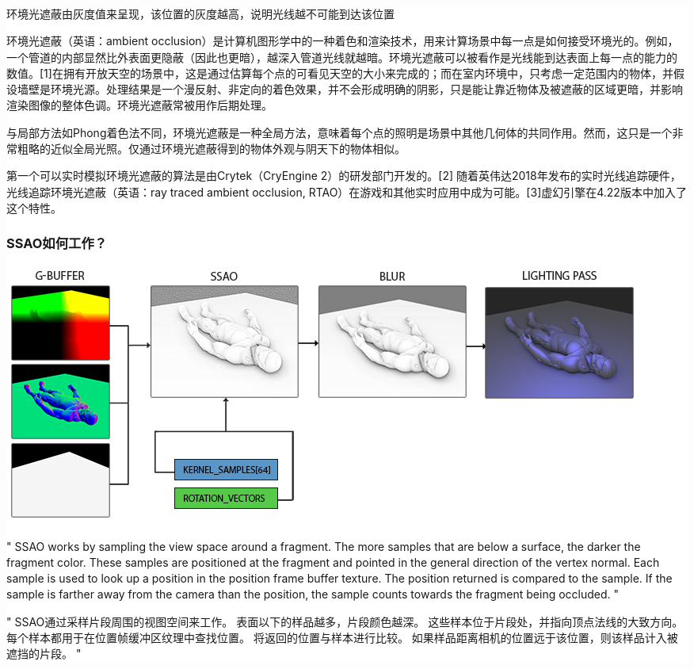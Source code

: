 环境光遮蔽由灰度值来呈现，该位置的灰度越高，说明光线越不可能到达该位置

环境光遮蔽（英语：ambient occlusion）是计算机图形学中的一种着色和渲染技术，用来计算场景中每一点是如何接受环境光的。例如，一个管道的内部显然比外表面更隐蔽（因此也更暗），越深入管道光线就越暗。环境光遮蔽可以被看作是光线能到达表面上每一点的能力的数值。[1]在拥有开放天空的场景中，这是通过估算每个点的可看见天空的大小来完成的；而在室内环境中，只考虑一定范围内的物体，并假设墙壁是环境光源。处理结果是一个漫反射、非定向的着色效果，并不会形成明确的阴影，只是能让靠近物体及被遮蔽的区域更暗，并影响渲染图像的整体色调。环境光遮蔽常被用作后期处理。

与局部方法如Phong着色法不同，环境光遮蔽是一种全局方法，意味着每个点的照明是场景中其他几何体的共同作用。然而，这只是一个非常粗略的近似全局光照。仅通过环境光遮蔽得到的物体外观与阴天下的物体相似。

第一个可以实时模拟环境光遮蔽的算法是由Crytek（CryEngine 2）的研发部门开发的。[2] 随着英伟达2018年发布的实时光线追踪硬件，光线追踪环境光遮蔽（英语：ray traced ambient occlusion, RTAO）在游戏和其他实时应用中成为可能。[3]虚幻引擎在4.22版本中加入了这个特性。

### SSAO如何工作？

![%E5%BC%80%E5%A7%8B%E4%B8%8A%E6%89%8B%20fce1c7e9b2824406b97d5ae03ecdbe83/Untitled%203.png](%E5%BC%80%E5%A7%8B%E4%B8%8A%E6%89%8B%20fce1c7e9b2824406b97d5ae03ecdbe83/Untitled%203.png)

" SSAO works by sampling the view space around a fragment. The more samples that are below a surface, the darker the fragment color. These samples are positioned at the fragment and pointed in the general direction of the vertex normal. Each sample is used to look up a position in the position frame buffer texture. The position returned is compared to the sample. If the sample is farther away from the camera than the position, the sample counts towards the fragment being occluded. "

" SSAO通过采样片段周围的视图空间来工作。 表面以下的样品越多，片段颜色越深。 这些样本位于片段处，并指向顶点法线的大致方向。 每个样本都用于在位置帧缓冲区纹理中查找位置。 将返回的位置与样本进行比较。 如果样品距离相机的位置远于该位置，则该样品计入被遮挡的片段。 "
